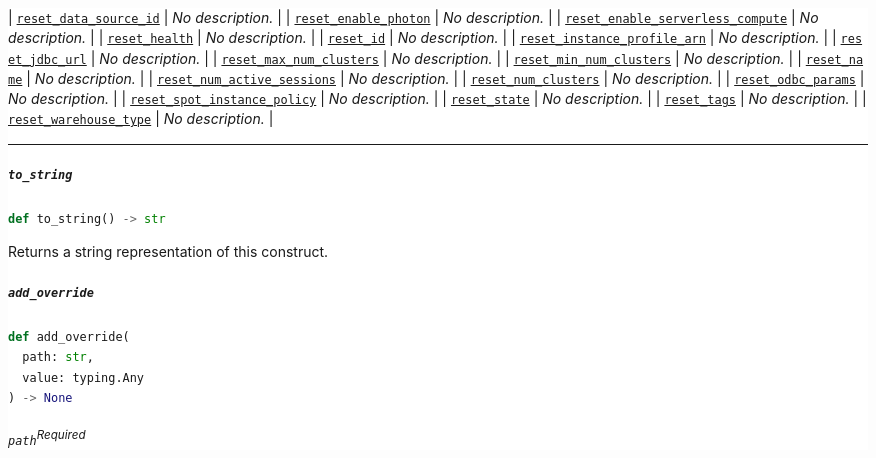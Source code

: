 | <code><a href="#@cdktf/provider-databricks.dataDatabricksSqlWarehouse.DataDatabricksSqlWarehouse.resetDataSourceId">reset_data_source_id</a></code> | *No description.* |
| <code><a href="#@cdktf/provider-databricks.dataDatabricksSqlWarehouse.DataDatabricksSqlWarehouse.resetEnablePhoton">reset_enable_photon</a></code> | *No description.* |
| <code><a href="#@cdktf/provider-databricks.dataDatabricksSqlWarehouse.DataDatabricksSqlWarehouse.resetEnableServerlessCompute">reset_enable_serverless_compute</a></code> | *No description.* |
| <code><a href="#@cdktf/provider-databricks.dataDatabricksSqlWarehouse.DataDatabricksSqlWarehouse.resetHealth">reset_health</a></code> | *No description.* |
| <code><a href="#@cdktf/provider-databricks.dataDatabricksSqlWarehouse.DataDatabricksSqlWarehouse.resetId">reset_id</a></code> | *No description.* |
| <code><a href="#@cdktf/provider-databricks.dataDatabricksSqlWarehouse.DataDatabricksSqlWarehouse.resetInstanceProfileArn">reset_instance_profile_arn</a></code> | *No description.* |
| <code><a href="#@cdktf/provider-databricks.dataDatabricksSqlWarehouse.DataDatabricksSqlWarehouse.resetJdbcUrl">reset_jdbc_url</a></code> | *No description.* |
| <code><a href="#@cdktf/provider-databricks.dataDatabricksSqlWarehouse.DataDatabricksSqlWarehouse.resetMaxNumClusters">reset_max_num_clusters</a></code> | *No description.* |
| <code><a href="#@cdktf/provider-databricks.dataDatabricksSqlWarehouse.DataDatabricksSqlWarehouse.resetMinNumClusters">reset_min_num_clusters</a></code> | *No description.* |
| <code><a href="#@cdktf/provider-databricks.dataDatabricksSqlWarehouse.DataDatabricksSqlWarehouse.resetName">reset_name</a></code> | *No description.* |
| <code><a href="#@cdktf/provider-databricks.dataDatabricksSqlWarehouse.DataDatabricksSqlWarehouse.resetNumActiveSessions">reset_num_active_sessions</a></code> | *No description.* |
| <code><a href="#@cdktf/provider-databricks.dataDatabricksSqlWarehouse.DataDatabricksSqlWarehouse.resetNumClusters">reset_num_clusters</a></code> | *No description.* |
| <code><a href="#@cdktf/provider-databricks.dataDatabricksSqlWarehouse.DataDatabricksSqlWarehouse.resetOdbcParams">reset_odbc_params</a></code> | *No description.* |
| <code><a href="#@cdktf/provider-databricks.dataDatabricksSqlWarehouse.DataDatabricksSqlWarehouse.resetSpotInstancePolicy">reset_spot_instance_policy</a></code> | *No description.* |
| <code><a href="#@cdktf/provider-databricks.dataDatabricksSqlWarehouse.DataDatabricksSqlWarehouse.resetState">reset_state</a></code> | *No description.* |
| <code><a href="#@cdktf/provider-databricks.dataDatabricksSqlWarehouse.DataDatabricksSqlWarehouse.resetTags">reset_tags</a></code> | *No description.* |
| <code><a href="#@cdktf/provider-databricks.dataDatabricksSqlWarehouse.DataDatabricksSqlWarehouse.resetWarehouseType">reset_warehouse_type</a></code> | *No description.* |

---

##### `to_string` <a name="to_string" id="@cdktf/provider-databricks.dataDatabricksSqlWarehouse.DataDatabricksSqlWarehouse.toString"></a>

```python
def to_string() -> str
```

Returns a string representation of this construct.

##### `add_override` <a name="add_override" id="@cdktf/provider-databricks.dataDatabricksSqlWarehouse.DataDatabricksSqlWarehouse.addOverride"></a>

```python
def add_override(
  path: str,
  value: typing.Any
) -> None
```

###### `path`<sup>Required</sup> <a name="path" id="@cdktf/provider-databricks.dataDatabricksSqlWarehouse.DataDatabricksSqlWarehouse.addOverride.parameter.path"></a>
